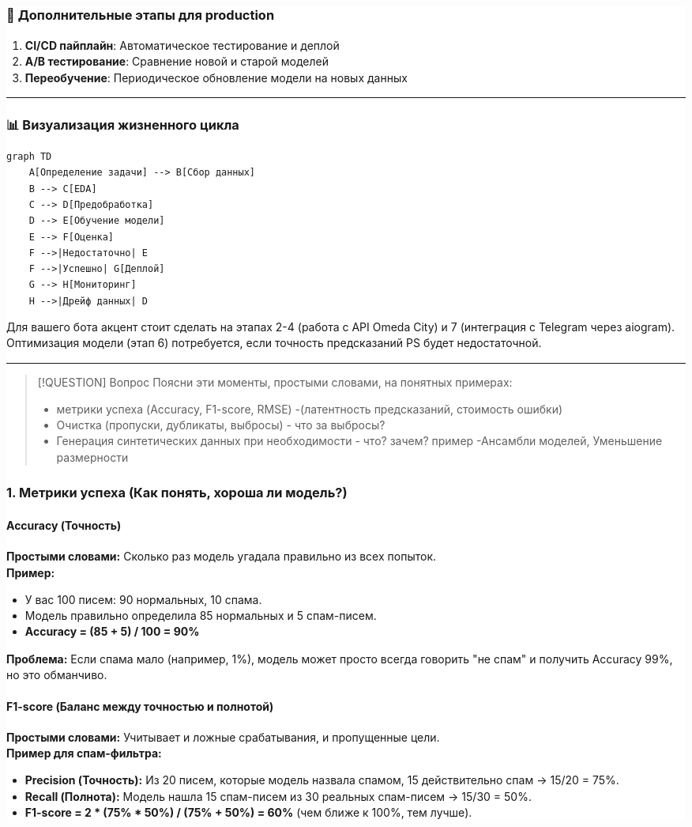 
### 🔄 **Дополнительные этапы для production**
1. **CI/CD пайплайн**: Автоматическое тестирование и деплой
2. **A/B тестирование**: Сравнение новой и старой моделей
3. **Переобучение**: Периодическое обновление модели на новых данных

---

### 📊 **Визуализация жизненного цикла**
```mermaid
graph TD
    A[Определение задачи] --> B[Сбор данных]
    B --> C[EDA]
    C --> D[Предобработка]
    D --> E[Обучение модели]
    E --> F[Оценка]
    F -->|Недостаточно| E
    F -->|Успешно| G[Деплой]
    G --> H[Мониторинг]
    H -->|Дрейф данных| D
```

Для вашего бота акцент стоит сделать на этапах 2-4 (работа с API Omeda City) и 7 (интеграция с Telegram через aiogram). Оптимизация модели (этап 6) потребуется, если точность предсказаний PS будет недостаточной.


---


> [!QUESTION] Вопрос
> Поясни эти моменты, простыми словами, на понятных примерах:
>- метрики успеха (Accuracy, F1-score, RMSE)
-(латентность предсказаний, стоимость ошибки)
>- Очистка (пропуски, дубликаты, выбросы) - что за выбросы?
>- Генерация синтетических данных при необходимости - что? зачем? пример
-Ансамбли моделей, Уменьшение размерности

### 1. **Метрики успеха** (Как понять, хороша ли модель?)
#### Accuracy (Точность)
**Простыми словами:** Сколько раз модель угадала правильно из всех попыток.  
**Пример:**  
- У вас 100 писем: 90 нормальных, 10 спама.  
- Модель правильно определила 85 нормальных и 5 спам-писем.  
- **Accuracy = (85 + 5) / 100 = 90%**  

**Проблема:** Если спама мало (например, 1%), модель может просто всегда говорить "не спам" и получить Accuracy 99%, но это обманчиво.

#### F1-score (Баланс между точностью и полнотой)
**Простыми словами:** Учитывает и ложные срабатывания, и пропущенные цели.  
**Пример для спам-фильтра:**  
- **Precision (Точность):** Из 20 писем, которые модель назвала спамом, 15 действительно спам → 15/20 = 75%.  
- **Recall (Полнота):** Модель нашла 15 спам-писем из 30 реальных спам-писем → 15/30 = 50%.  
- **F1-score = 2 * (75% * 50%) / (75% + 50%) = 60%** (чем ближе к 100%, тем лучше).
